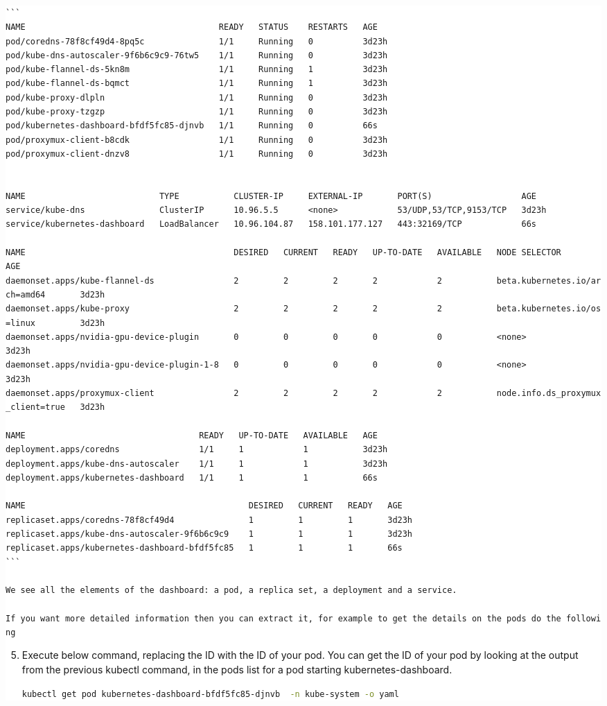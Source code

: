     ```
    NAME                                       READY   STATUS    RESTARTS   AGE
    pod/coredns-78f8cf49d4-8pq5c               1/1     Running   0          3d23h
    pod/kube-dns-autoscaler-9f6b6c9c9-76tw5    1/1     Running   0          3d23h
    pod/kube-flannel-ds-5kn8m                  1/1     Running   1          3d23h
    pod/kube-flannel-ds-bqmct                  1/1     Running   1          3d23h
    pod/kube-proxy-dlpln                       1/1     Running   0          3d23h
    pod/kube-proxy-tzgzp                       1/1     Running   0          3d23h
    pod/kubernetes-dashboard-bfdf5fc85-djnvb   1/1     Running   0          66s
    pod/proxymux-client-b8cdk                  1/1     Running   0          3d23h
    pod/proxymux-client-dnzv8                  1/1     Running   0          3d23h


    NAME                           TYPE           CLUSTER-IP     EXTERNAL-IP       PORT(S)                  AGE
    service/kube-dns               ClusterIP      10.96.5.5      <none>            53/UDP,53/TCP,9153/TCP   3d23h
    service/kubernetes-dashboard   LoadBalancer   10.96.104.87   158.101.177.127   443:32169/TCP            66s

    NAME                                          DESIRED   CURRENT   READY   UP-TO-DATE   AVAILABLE   NODE SELECTOR                       AGE
    daemonset.apps/kube-flannel-ds                2         2         2       2            2           beta.kubernetes.io/arch=amd64       3d23h
    daemonset.apps/kube-proxy                     2         2         2       2            2           beta.kubernetes.io/os=linux         3d23h
    daemonset.apps/nvidia-gpu-device-plugin       0         0         0       0            0           <none>                              3d23h
    daemonset.apps/nvidia-gpu-device-plugin-1-8   0         0         0       0            0           <none>                              3d23h
    daemonset.apps/proxymux-client                2         2         2       2            2           node.info.ds_proxymux_client=true   3d23h

    NAME                                   READY   UP-TO-DATE   AVAILABLE   AGE
    deployment.apps/coredns                1/1     1            1           3d23h
    deployment.apps/kube-dns-autoscaler    1/1     1            1           3d23h
    deployment.apps/kubernetes-dashboard   1/1     1            1           66s

    NAME                                             DESIRED   CURRENT   READY   AGE
    replicaset.apps/coredns-78f8cf49d4               1         1         1       3d23h
    replicaset.apps/kube-dns-autoscaler-9f6b6c9c9    1         1         1       3d23h
    replicaset.apps/kubernetes-dashboard-bfdf5fc85   1         1         1       66s
    ```
    
    We see all the elements of the dashboard: a pod, a replica set, a deployment and a service.

    If you want more detailed information then you can extract it, for example to get the details on the pods do the following

5.  Execute below command, replacing the ID with the ID of your pod. You can get the ID of your pod by looking at the output from the previous kubectl command, in the pods list for a pod starting kubernetes-dashboard.
  
    ```bash
    kubectl get pod kubernetes-dashboard-bfdf5fc85-djnvb  -n kube-system -o yaml
    ```
